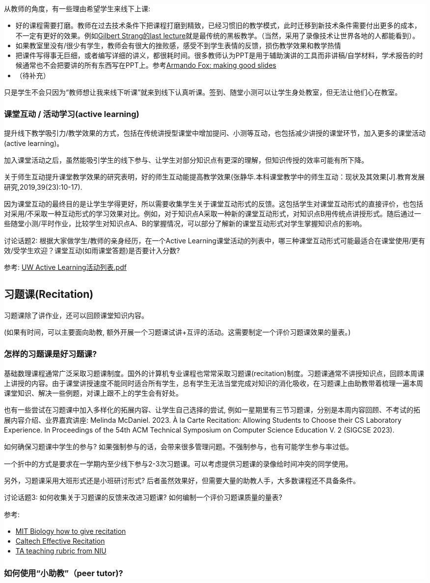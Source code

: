 
从教师的角度，有一些理由希望学生来线下上课:

- 好的课程需要打磨。教师在过去技术条件下把课程打磨到精致，已经习惯旧的教学模式，此时迁移到新技术条件需要付出更多的成本，不一定有更好的效果。例如[Gilbert Strang的last lecture](https://www.youtube.com/watch?v=lUUte2o2Sn8)就是最传统的黑板教学。（当然，采用了录像技术让世界各地的人都能看到）。
- 如果教室里没有/很少有学生，教师会有很大的挫败感，感受不到学生表情的反馈，损伤教学效果和教学热情
- 把课件写得事无巨细，或者编写详细的讲义，都很耗时间。很多教师认为PPT是用于辅助演讲的工具而非讲稿/自学材料，学术报告的时候通常也不会把要讲的所有东西写在PPT上。参考[Armando Fox: making good slides](https://www.armandofox.com/students/slides)
- （待补充）

只是学生不会只因为“教师想让我来线下听课”就来到线下认真听课。签到、随堂小测可以让学生身处教室，但无法让他们心在教室。



### 课堂互动 / 活动学习(active learning)

提升线下教学吸引力/教学效果的方式，包括在传统讲授型课堂中增加提问、小测等互动，也包括减少讲授的课堂环节，加入更多的课堂活动(active learning)。

加入课堂活动之后，虽然能吸引学生的线下参与、让学生对部分知识点有更深的理解，但知识传授的效率可能有所下降。

关于师生互动提升课堂教学效果的研究表明，好的师生互动能提高教学效果(张静华.本科课堂教学中的师生互动：现状及其效果[J].教育发展研究,2019,39(23):10-17).

因为课堂互动的最终目的是让学生学得更好，所以需要收集学生关于课堂互动形式的反馈。这包括学生对课堂互动形式的直接评价，也包括对采用/不采取一种互动形式的学习效果对比。例如，对于知识点A采取一种新的课堂互动形式，对知识点B用传统点讲授形式。随后通过一些随堂小测/平时作业，比较学生对知识点A、B的掌握情况，可以部分了解新的课堂互动形式对学生掌握知识点的影响。

讨论话题2: 根据大家做学生/教师的亲身经历，在一个Active Learning课堂活动的列表中，哪三种课堂互动形式可能最适合在课堂使用/更有效/受学生欢迎？课堂互动(如雨课堂答题)是否要计入分数?

参考: [UW Active Learning活动列表.pdf](https://courses.cs.washington.edu/courses/ta-training/schedule/active_learning_continuum.pdf)


## 习题课(Recitation)

习题课除了讲作业，还可以回顾课堂知识内容。

(如果有时间，可以主要面向助教, 额外开展一个习题课试讲+互评的活动。这需要制定一个评价习题课效果的量表。)

### 怎样的习题课是好习题课?

基础数理课程通常广泛采取习题课制度。国外的计算机专业课程也常常采取习题课(recitation)制度。习题课通常不讲授知识点，回顾本周课上讲授的内容。由于课堂讲授速度不能同时适合所有学生，总有学生无法当堂完成对知识的消化吸收，在习题课上由助教带着梳理一遍本周课堂知识、解决一些例题，对课上跟不上的学生会有好处。

也有一些尝试在习题课中加入多样化的拓展内容、让学生自己选择的尝试, 例如一星期里有三节习题课，分别是本周内容回顾、不考试的拓展内容介绍、业界嘉宾讲座: Melinda McDaniel. 2023. À la Carte Recitation: Allowing Students to Choose their CS Laboratory Experience. In Proceedings of the 54th ACM Technical Symposium on Computer Science Education V. 2 (SIGCSE 2023).

如何确保习题课中学生的参与? 如果强制参与的话，会带来很多管理问题。不强制参与，也有可能学生参与率过低。

一个折中的方式是要求在一学期内至少线下参与2-3次习题课。可以考虑提供习题课的录像给时间冲突的同学使用。

另外，习题课采用大班形式还是小班研讨形式? 后者虽然效果好，但需要大量的助教人手，大多数课程还不具备条件。

讨论话题3: 如何收集关于习题课的反馈来改进习题课? 如何编制一个评价习题课质量的量表?

参考:

- [MIT Biology how to give recitation](https://biology.mit.edu/graduate/current-students/resources-for-tas-leading-recitation/)
- [Caltech Effective Recitation](https://ctlo.caltech.edu/documents/19042/effective_recitation_helping_students_learn_-_hua_saunders_et_al_2015.pdf)
- [TA teaching rubric from NIU](https://clas.niu.edu/clas/chembio/_pdf/graduate/TARubric-Recitation.pdf)
### 如何使用“小助教”（peer tutor)?
